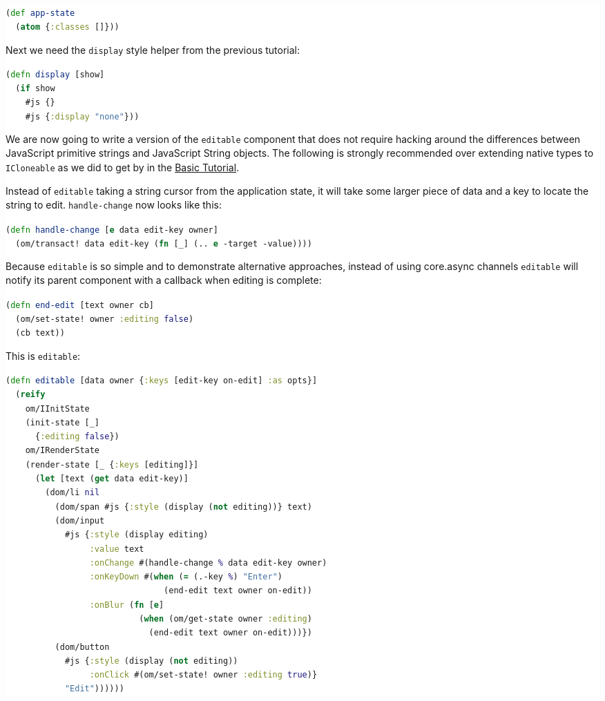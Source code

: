 ```clj
(def app-state
  (atom {:classes []}))
```

Next we need the `display` style helper from the previous tutorial:

```clj
(defn display [show]
  (if show
    #js {}
    #js {:display "none"}))
```

We are now going to write a version of the `editable` component that does not require hacking around the differences between JavaScript primitive strings and JavaScript String objects. The following is strongly recommended over extending native types to `ICloneable` as we did to get by in the [Basic Tutorial](https://github.com/omcljs/om/wiki/Basic-Tutorial).

Instead of `editable` taking a string cursor from the application state,
it will take some larger piece of data and a key to locate the
string to edit. `handle-change` now looks like this:

```clj
(defn handle-change [e data edit-key owner]
  (om/transact! data edit-key (fn [_] (.. e -target -value))))
```

Because `editable` is so simple and to demonstrate alternative approaches, instead of using core.async channels `editable` will notify its parent component with a callback when editing is complete:

```clj
(defn end-edit [text owner cb]
  (om/set-state! owner :editing false)
  (cb text))
```
This is `editable`:

```clj
(defn editable [data owner {:keys [edit-key on-edit] :as opts}]
  (reify
    om/IInitState
    (init-state [_]
      {:editing false})
    om/IRenderState
    (render-state [_ {:keys [editing]}]
      (let [text (get data edit-key)]
        (dom/li nil
          (dom/span #js {:style (display (not editing))} text)
          (dom/input
            #js {:style (display editing)
                 :value text
                 :onChange #(handle-change % data edit-key owner)
                 :onKeyDown #(when (= (.-key %) "Enter")
                                (end-edit text owner on-edit))
                 :onBlur (fn [e]
                           (when (om/get-state owner :editing)
                             (end-edit text owner on-edit)))})
          (dom/button
            #js {:style (display (not editing))
                 :onClick #(om/set-state! owner :editing true)}
            "Edit"))))))
```
